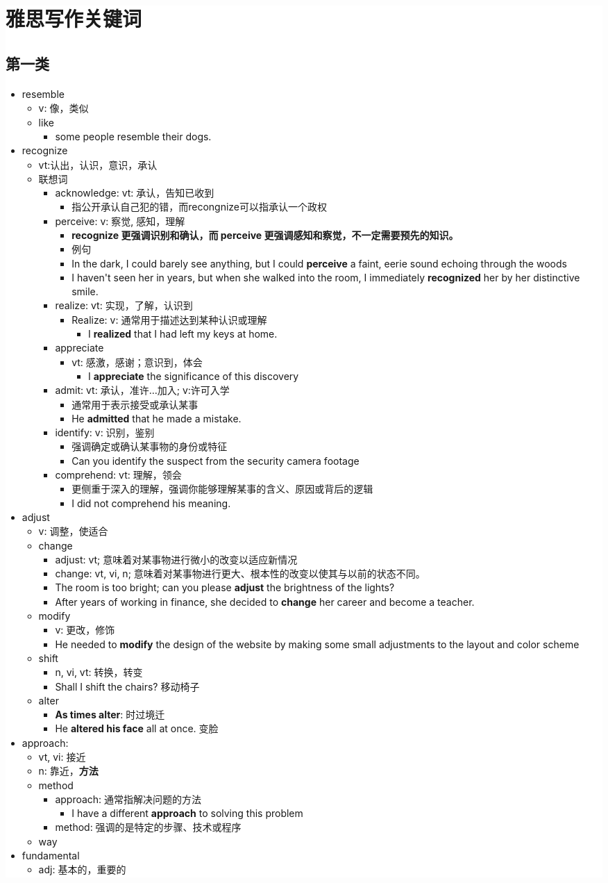 # 雅思写作关键词

## 第一类

- resemble
  - v: 像，类似
  - like
    - some people resemble their dogs.
- recognize
  - vt:认出，认识，意识，承认
  - 联想词
    - acknowledge: vt: 承认，告知已收到
      - 指公开承认自己犯的错，而recongnize可以指承认一个政权
    - perceive: v: 察觉, 感知，理解
      - **recognize 更强调识别和确认，而 perceive 更强调感知和察觉，不一定需要预先的知识。**
      - 例句
      - In the dark, I could barely see anything, but I could **perceive** a faint, eerie sound echoing through the woods
      - I haven't seen her in years, but when she walked into the room, I immediately **recognized** her by her distinctive smile.
    - realize: vt: 实现，了解，认识到
      - Realize: v: 通常用于描述达到某种认识或理解
        - I **realized** that I had left my keys at home.
    - appreciate
      - vt: 感激，感谢；意识到，体会
        - I **appreciate** the significance of this discovery
    - admit: vt: 承认，准许...加入; v:许可入学
      - 通常用于表示接受或承认某事
      - He **admitted** that he made a mistake.
    - identify: v: 识别，鉴别
      - 强调确定或确认某事物的身份或特征
      - Can you identify the suspect from the security camera footage
    - comprehend: vt: 理解，领会
      - 更侧重于深入的理解，强调你能够理解某事的含义、原因或背后的逻辑
      - I did not comprehend his meaning.
- adjust
  - v: 调整，使适合
  - change
    - adjust: vt; 意味着对某事物进行微小的改变以适应新情况
    - change: vt, vi, n; 意味着对某事物进行更大、根本性的改变以使其与以前的状态不同。
    - The room is too bright; can you please **adjust** the brightness of the lights?
    - After years of working in finance, she decided to **change** her career and become a teacher.
  - modify
    - v: 更改，修饰
    - He needed to **modify** the design of the website by making some small adjustments to the layout and color scheme
  - shift
    - n, vi, vt: 转换，转变
    - Shall I shift the chairs? 移动椅子
  - alter
    - **As times alter**: 时过境迁
    - He **altered his face** all at once. 变脸
- approach:
  - vt, vi: 接近
  - n: 靠近，**方法**
  - method
    - approach: 通常指解决问题的方法
      - I have a different **approach** to solving this problem
    - method:  强调的是特定的步骤、技术或程序
  - way
- fundamental
  - adj: 基本的，重要的